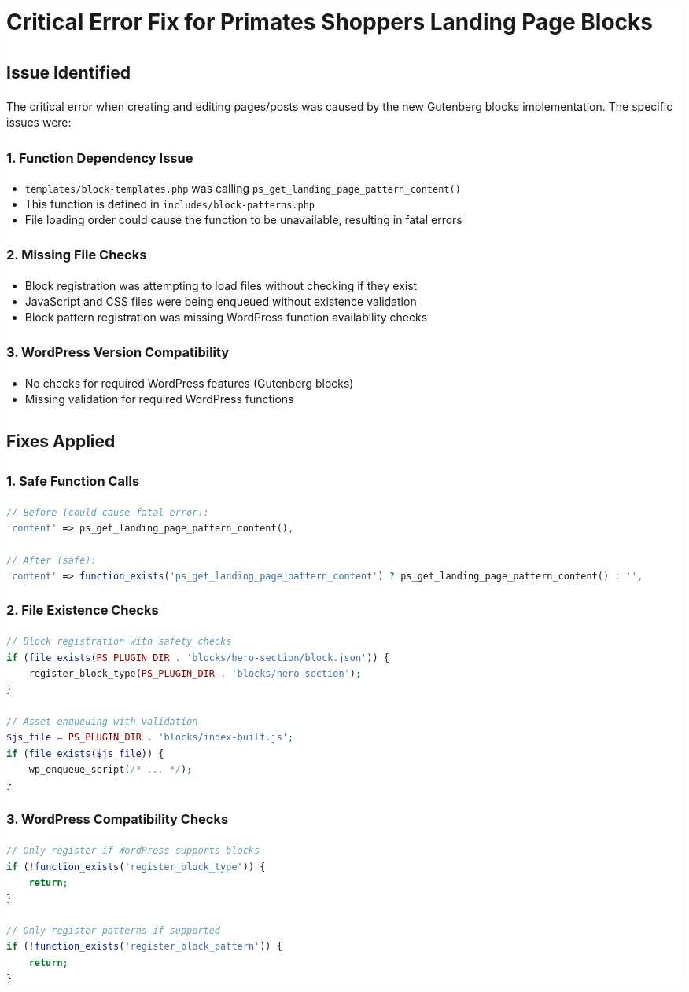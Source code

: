 # Critical Error Fix for Primates Shoppers Landing Page Blocks

## Issue Identified

The critical error when creating and editing pages/posts was caused by the new Gutenberg blocks implementation. The specific issues were:

### 1. **Function Dependency Issue**
- `templates/block-templates.php` was calling `ps_get_landing_page_pattern_content()` 
- This function is defined in `includes/block-patterns.php`
- File loading order could cause the function to be unavailable, resulting in fatal errors

### 2. **Missing File Checks**
- Block registration was attempting to load files without checking if they exist
- JavaScript and CSS files were being enqueued without existence validation
- Block pattern registration was missing WordPress function availability checks

### 3. **WordPress Version Compatibility**
- No checks for required WordPress features (Gutenberg blocks)
- Missing validation for required WordPress functions

## Fixes Applied

### 1. **Safe Function Calls**
```php
// Before (could cause fatal error):
'content' => ps_get_landing_page_pattern_content(),

// After (safe):
'content' => function_exists('ps_get_landing_page_pattern_content') ? ps_get_landing_page_pattern_content() : '',
```

### 2. **File Existence Checks**
```php
// Block registration with safety checks
if (file_exists(PS_PLUGIN_DIR . 'blocks/hero-section/block.json')) {
    register_block_type(PS_PLUGIN_DIR . 'blocks/hero-section');
}

// Asset enqueuing with validation
$js_file = PS_PLUGIN_DIR . 'blocks/index-built.js';
if (file_exists($js_file)) {
    wp_enqueue_script(/* ... */);
}
```

### 3. **WordPress Compatibility Checks**
```php
// Only register if WordPress supports blocks
if (!function_exists('register_block_type')) {
    return;
}

// Only register patterns if supported
if (!function_exists('register_block_pattern')) {
    return;
}
```
